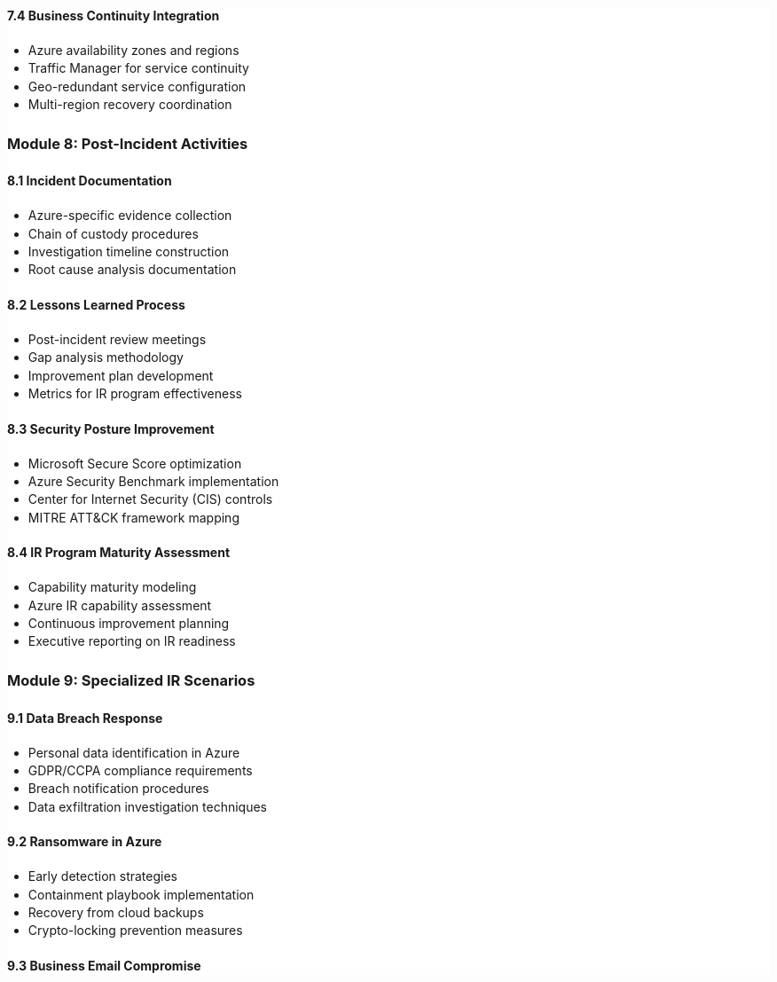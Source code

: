 #### 7.4 Business Continuity Integration

* Azure availability zones and regions
* Traffic Manager for service continuity
* Geo-redundant service configuration
* Multi-region recovery coordination

### Module 8: Post-Incident Activities

#### 8.1 Incident Documentation

* Azure-specific evidence collection
* Chain of custody procedures
* Investigation timeline construction
* Root cause analysis documentation

#### 8.2 Lessons Learned Process

* Post-incident review meetings
* Gap analysis methodology
* Improvement plan development
* Metrics for IR program effectiveness

#### 8.3 Security Posture Improvement

* Microsoft Secure Score optimization
* Azure Security Benchmark implementation
* Center for Internet Security (CIS) controls
* MITRE ATT\&CK framework mapping

#### 8.4 IR Program Maturity Assessment

* Capability maturity modeling
* Azure IR capability assessment
* Continuous improvement planning
* Executive reporting on IR readiness

### Module 9: Specialized IR Scenarios

#### 9.1 Data Breach Response

* Personal data identification in Azure
* GDPR/CCPA compliance requirements
* Breach notification procedures
* Data exfiltration investigation techniques

#### 9.2 Ransomware in Azure

* Early detection strategies
* Containment playbook implementation
* Recovery from cloud backups
* Crypto-locking prevention measures

#### 9.3 Business Email Compromise

